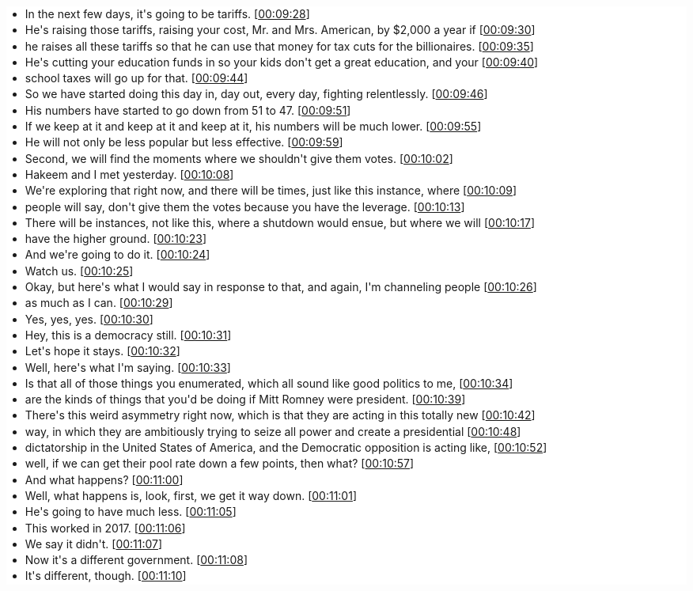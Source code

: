 *  In the next few days, it's going to be tariffs. [[00:09:28](https://www.youtube.com/watch?v=zrnnd_Cb4n4&t=568.3000000000001s)]
*  He's raising those tariffs, raising your cost, Mr. and Mrs. American, by $2,000 a year if [[00:09:30](https://www.youtube.com/watch?v=zrnnd_Cb4n4&t=570.0400000000001s)]
*  he raises all these tariffs so that he can use that money for tax cuts for the billionaires. [[00:09:35](https://www.youtube.com/watch?v=zrnnd_Cb4n4&t=575.1800000000001s)]
*  He's cutting your education funds in so your kids don't get a great education, and your [[00:09:40](https://www.youtube.com/watch?v=zrnnd_Cb4n4&t=580.4200000000001s)]
*  school taxes will go up for that. [[00:09:44](https://www.youtube.com/watch?v=zrnnd_Cb4n4&t=584.12s)]
*  So we have started doing this day in, day out, every day, fighting relentlessly. [[00:09:46](https://www.youtube.com/watch?v=zrnnd_Cb4n4&t=586.66s)]
*  His numbers have started to go down from 51 to 47. [[00:09:51](https://www.youtube.com/watch?v=zrnnd_Cb4n4&t=591.54s)]
*  If we keep at it and keep at it and keep at it, his numbers will be much lower. [[00:09:55](https://www.youtube.com/watch?v=zrnnd_Cb4n4&t=595.1s)]
*  He will not only be less popular but less effective. [[00:09:59](https://www.youtube.com/watch?v=zrnnd_Cb4n4&t=599.8399999999999s)]
*  Second, we will find the moments where we shouldn't give them votes. [[00:10:02](https://www.youtube.com/watch?v=zrnnd_Cb4n4&t=602.6999999999999s)]
*  Hakeem and I met yesterday. [[00:10:08](https://www.youtube.com/watch?v=zrnnd_Cb4n4&t=608.5s)]
*  We're exploring that right now, and there will be times, just like this instance, where [[00:10:09](https://www.youtube.com/watch?v=zrnnd_Cb4n4&t=609.9s)]
*  people will say, don't give them the votes because you have the leverage. [[00:10:13](https://www.youtube.com/watch?v=zrnnd_Cb4n4&t=613.94s)]
*  There will be instances, not like this, where a shutdown would ensue, but where we will [[00:10:17](https://www.youtube.com/watch?v=zrnnd_Cb4n4&t=617.94s)]
*  have the higher ground. [[00:10:23](https://www.youtube.com/watch?v=zrnnd_Cb4n4&t=623.2600000000001s)]
*  And we're going to do it. [[00:10:24](https://www.youtube.com/watch?v=zrnnd_Cb4n4&t=624.2600000000001s)]
*  Watch us. [[00:10:25](https://www.youtube.com/watch?v=zrnnd_Cb4n4&t=625.2600000000001s)]
*  Okay, but here's what I would say in response to that, and again, I'm channeling people [[00:10:26](https://www.youtube.com/watch?v=zrnnd_Cb4n4&t=626.2600000000001s)]
*  as much as I can. [[00:10:29](https://www.youtube.com/watch?v=zrnnd_Cb4n4&t=629.6600000000001s)]
*  Yes, yes, yes. [[00:10:30](https://www.youtube.com/watch?v=zrnnd_Cb4n4&t=630.6600000000001s)]
*  Hey, this is a democracy still. [[00:10:31](https://www.youtube.com/watch?v=zrnnd_Cb4n4&t=631.6600000000001s)]
*  Let's hope it stays. [[00:10:32](https://www.youtube.com/watch?v=zrnnd_Cb4n4&t=632.6600000000001s)]
*  Well, here's what I'm saying. [[00:10:33](https://www.youtube.com/watch?v=zrnnd_Cb4n4&t=633.6600000000001s)]
*  Is that all of those things you enumerated, which all sound like good politics to me, [[00:10:34](https://www.youtube.com/watch?v=zrnnd_Cb4n4&t=634.6600000000001s)]
*  are the kinds of things that you'd be doing if Mitt Romney were president. [[00:10:39](https://www.youtube.com/watch?v=zrnnd_Cb4n4&t=639.7800000000001s)]
*  There's this weird asymmetry right now, which is that they are acting in this totally new [[00:10:42](https://www.youtube.com/watch?v=zrnnd_Cb4n4&t=642.9000000000001s)]
*  way, in which they are ambitiously trying to seize all power and create a presidential [[00:10:48](https://www.youtube.com/watch?v=zrnnd_Cb4n4&t=648.0200000000001s)]
*  dictatorship in the United States of America, and the Democratic opposition is acting like, [[00:10:52](https://www.youtube.com/watch?v=zrnnd_Cb4n4&t=652.7s)]
*  well, if we can get their pool rate down a few points, then what? [[00:10:57](https://www.youtube.com/watch?v=zrnnd_Cb4n4&t=657.62s)]
*  And what happens? [[00:11:00](https://www.youtube.com/watch?v=zrnnd_Cb4n4&t=660.98s)]
*  Well, what happens is, look, first, we get it way down. [[00:11:01](https://www.youtube.com/watch?v=zrnnd_Cb4n4&t=661.98s)]
*  He's going to have much less. [[00:11:05](https://www.youtube.com/watch?v=zrnnd_Cb4n4&t=665.46s)]
*  This worked in 2017. [[00:11:06](https://www.youtube.com/watch?v=zrnnd_Cb4n4&t=666.94s)]
*  We say it didn't. [[00:11:07](https://www.youtube.com/watch?v=zrnnd_Cb4n4&t=667.94s)]
*  Now it's a different government. [[00:11:08](https://www.youtube.com/watch?v=zrnnd_Cb4n4&t=668.94s)]
*  It's different, though. [[00:11:10](https://www.youtube.com/watch?v=zrnnd_Cb4n4&t=670.22s)]
